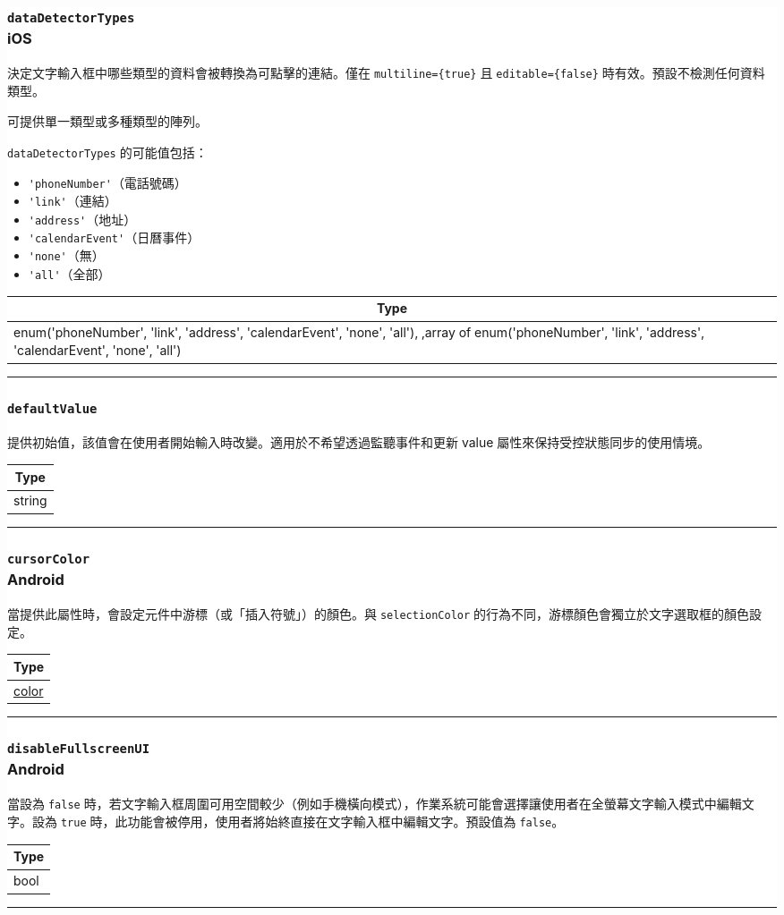 
### `dataDetectorTypes` <div class="label ios">iOS</div>

決定文字輸入框中哪些類型的資料會被轉換為可點擊的連結。僅在 `multiline={true}` 且 `editable={false}` 時有效。預設不檢測任何資料類型。

可提供單一類型或多種類型的陣列。

`dataDetectorTypes` 的可能值包括：

- `'phoneNumber'`（電話號碼）
- `'link'`（連結）
- `'address'`（地址）
- `'calendarEvent'`（日曆事件）
- `'none'`（無）
- `'all'`（全部）

| Type                                                                                                                                                     |
| -------------------------------------------------------------------------------------------------------------------------------------------------------- |
| enum('phoneNumber', 'link', 'address', 'calendarEvent', 'none', 'all'), ,array of enum('phoneNumber', 'link', 'address', 'calendarEvent', 'none', 'all') |

---

### `defaultValue`

提供初始值，該值會在使用者開始輸入時改變。適用於不希望透過監聽事件和更新 value 屬性來保持受控狀態同步的使用情境。

| Type   |
| ------ |
| string |

---

### `cursorColor` <div class="label android">Android</div>

當提供此屬性時，會設定元件中游標（或「插入符號」）的顏色。與 `selectionColor` 的行為不同，游標顏色會獨立於文字選取框的顏色設定。

| Type               |
| ------------------ |
| [color](colors.md) |

---

### `disableFullscreenUI` <div class="label android">Android</div>

當設為 `false` 時，若文字輸入框周圍可用空間較少（例如手機橫向模式），作業系統可能會選擇讓使用者在全螢幕文字輸入模式中編輯文字。設為 `true` 時，此功能會被停用，使用者將始終直接在文字輸入框中編輯文字。預設值為 `false`。

| Type |
| ---- |
| bool |

---

